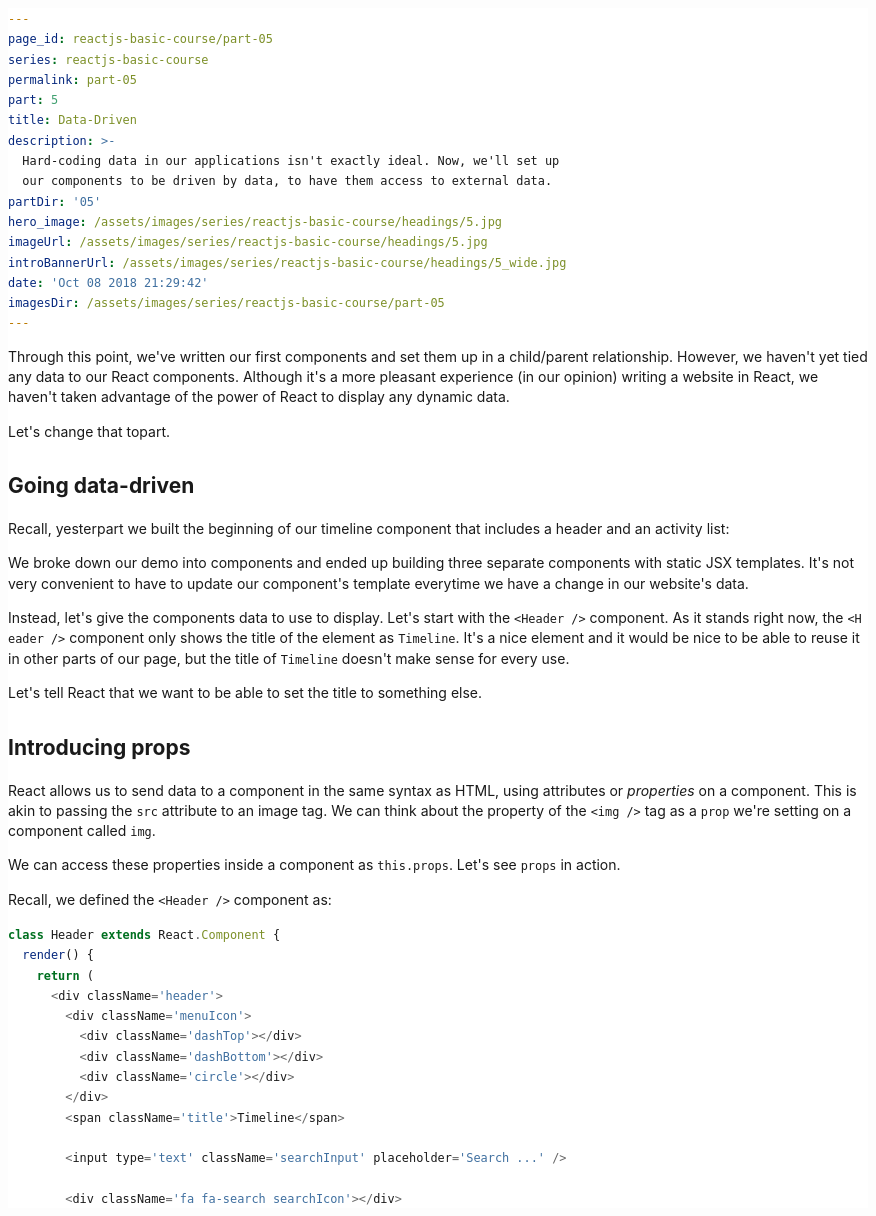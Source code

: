 ```yaml
---
page_id: reactjs-basic-course/part-05
series: reactjs-basic-course
permalink: part-05
part: 5
title: Data-Driven
description: >-
  Hard-coding data in our applications isn't exactly ideal. Now, we'll set up
  our components to be driven by data, to have them access to external data.
partDir: '05'
hero_image: /assets/images/series/reactjs-basic-course/headings/5.jpg
imageUrl: /assets/images/series/reactjs-basic-course/headings/5.jpg
introBannerUrl: /assets/images/series/reactjs-basic-course/headings/5_wide.jpg
date: 'Oct 08 2018 21:29:42'
imagesDir: /assets/images/series/reactjs-basic-course/part-05
---
```


Through this point, we've written our first components and set them up in a child/parent relationship. However, we haven't yet tied any data to our React components. Although it's a more pleasant experience (in our opinion) writing a website in React, we haven't taken advantage of the power of React to display any dynamic data.

Let's change that topart.

## Going data-driven

Recall, yesterpart we built the beginning of our timeline component that includes a header and an activity list:

<div class="demo" id="demo1"></div>

We broke down our demo into components and ended up building three separate components with static JSX templates. It's not very convenient to have to update our component's template everytime we have a change in our website's data.

Instead, let's give the components data to use to display. Let's start with the `<Header />` component. As it stands right now, the `<Header />` component only shows the title of the element as `Timeline`. It's a nice element and it would be nice to be able to reuse it in other parts of our page, but the title of `Timeline` doesn't make sense for every use.

Let's tell React that we want to be able to set the title to something else.

## Introducing props

React allows us to send data to a component in the same syntax as HTML, using attributes or _properties_ on a component. This is akin to passing the `src` attribute to an image tag. We can think about the property of the `<img />` tag as a `prop` we're setting on a component called `img`.

We can access these properties inside a component as `this.props`. Let's see `props` in action.

Recall, we defined the `<Header />` component as:

```javascript
class Header extends React.Component {
  render() {
    return (
      <div className='header'>
        <div className='menuIcon'>
          <div className='dashTop'></div>
          <div className='dashBottom'></div>
          <div className='circle'></div>
        </div>
        <span className='title'>Timeline</span>

        <input type='text' className='searchInput' placeholder='Search ...' />

        <div className='fa fa-search searchIcon'></div>
```